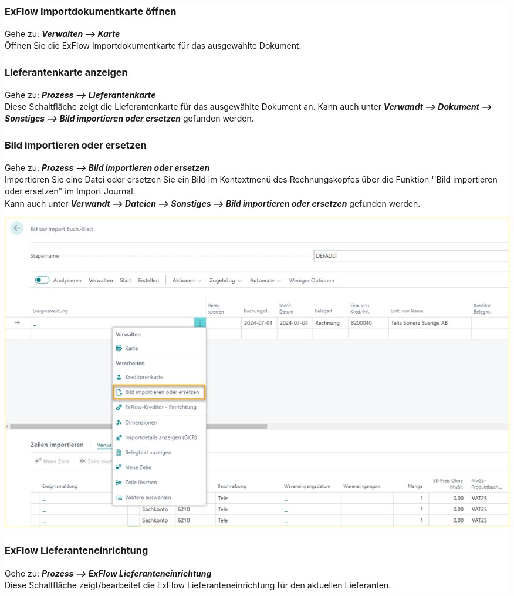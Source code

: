 ### ExFlow Importdokumentkarte öffnen
Gehe zu: ***Verwalten --> Karte***<br/>
Öffnen Sie die ExFlow Importdokumentkarte für das ausgewählte Dokument.

### Lieferantenkarte anzeigen
Gehe zu: ***Prozess --> Lieferantenkarte***<br/>
Diese Schaltfläche zeigt die Lieferantenkarte für das ausgewählte Dokument an.
Kann auch unter ***Verwandt --> Dokument --> Sonstiges --> Bild importieren oder ersetzen*** gefunden werden.

### Bild importieren oder ersetzen
Gehe zu: ***Prozess --> Bild importieren oder ersetzen***<br/>
Importieren Sie eine Datei oder ersetzen Sie ein Bild im Kontextmenü des Rechnungskopfes über die Funktion \'\'Bild importieren oder ersetzen\" im Import Journal.<br/>
Kann auch unter ***Verwandt --> Dateien --> Sonstiges --> Bild importieren oder ersetzen*** gefunden werden.

![ExFlow Import Journal](../../images/image200.png)

### ExFlow Lieferanteneinrichtung
Gehe zu: ***Prozess --> ExFlow Lieferanteneinrichtung***<br/>
Diese Schaltfläche zeigt/bearbeitet die ExFlow Lieferanteneinrichtung für den aktuellen Lieferanten.
